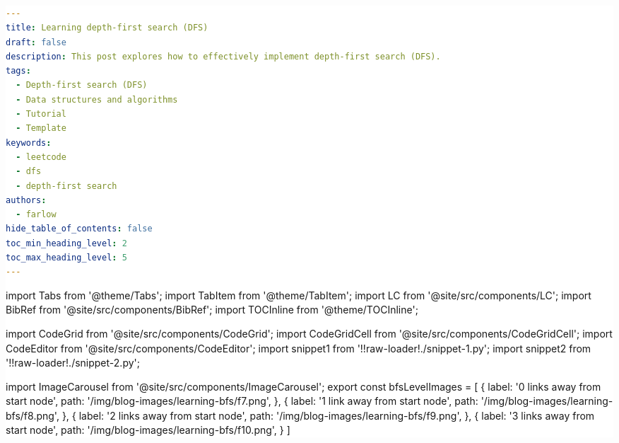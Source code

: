 ```yaml
---
title: Learning depth-first search (DFS)
draft: false
description: This post explores how to effectively implement depth-first search (DFS).
tags: 
  - Depth-first search (DFS)
  - Data structures and algorithms
  - Tutorial
  - Template
keywords: 
  - leetcode
  - dfs
  - depth-first search
authors: 
  - farlow
hide_table_of_contents: false
toc_min_heading_level: 2
toc_max_heading_level: 5
---
```


import Tabs from '@theme/Tabs';
import TabItem from '@theme/TabItem';
import LC from '@site/src/components/LC';
import BibRef from '@site/src/components/BibRef';
import TOCInline from '@theme/TOCInline';

import CodeGrid from '@site/src/components/CodeGrid';
import CodeGridCell from '@site/src/components/CodeGridCell';
import CodeEditor from '@site/src/components/CodeEditor';
import snippet1 from '!!raw-loader!./snippet-1.py';
import snippet2 from '!!raw-loader!./snippet-2.py';

import ImageCarousel from '@site/src/components/ImageCarousel';
export const bfsLevelImages = [
  {
    label: '0 links away from start node',
    path: '/img/blog-images/learning-bfs/f7.png',
  },
  {
    label: '1 link away from start node',
    path: '/img/blog-images/learning-bfs/f8.png',
  },
  {
    label: '2 links away from start node',
    path: '/img/blog-images/learning-bfs/f9.png',
  },
  {
    label: '3 links away from start node',
    path: '/img/blog-images/learning-bfs/f10.png',
  }
]
